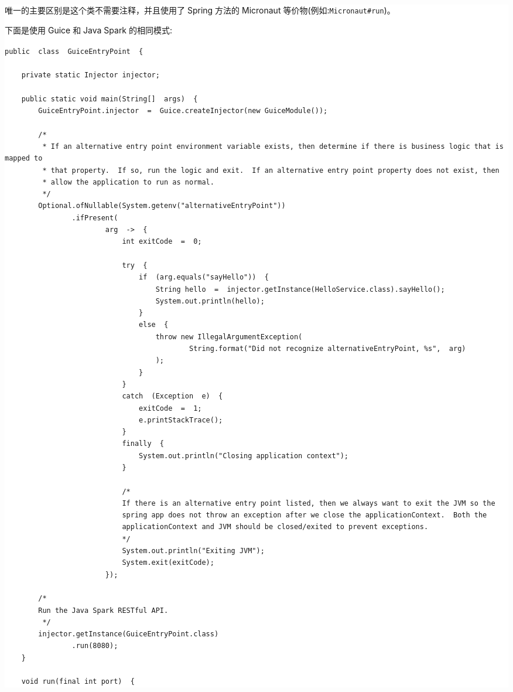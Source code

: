 唯一的主要区别是这个类不需要注释，并且使用了 Spring 方法的 Micronaut 等价物(例如:`Micronaut#run`)。

下面是使用 Guice 和 Java Spark 的相同模式:

```
public  class  GuiceEntryPoint  {

    private static Injector injector;

    public static void main(String[]  args)  {
        GuiceEntryPoint.injector  =  Guice.createInjector(new GuiceModule());

        /*
         * If an alternative entry point environment variable exists, then determine if there is business logic that is mapped to
         * that property.  If so, run the logic and exit.  If an alternative entry point property does not exist, then
         * allow the application to run as normal.
         */
        Optional.ofNullable(System.getenv("alternativeEntryPoint"))
                .ifPresent(
                        arg  ->  {
                            int exitCode  =  0;

                            try  {
                                if  (arg.equals("sayHello"))  {
                                    String hello  =  injector.getInstance(HelloService.class).sayHello();
                                    System.out.println(hello);
                                }
                                else  {
                                    throw new IllegalArgumentException(
                                            String.format("Did not recognize alternativeEntryPoint, %s",  arg)
                                    );
                                }
                            }
                            catch  (Exception  e)  {
                                exitCode  =  1;
                                e.printStackTrace();
                            }
                            finally  {
                                System.out.println("Closing application context");
                            }

                            /*
                            If there is an alternative entry point listed, then we always want to exit the JVM so the
                            spring app does not throw an exception after we close the applicationContext.  Both the
                            applicationContext and JVM should be closed/exited to prevent exceptions.
                            */
                            System.out.println("Exiting JVM");
                            System.exit(exitCode);
                        });

        /*
        Run the Java Spark RESTful API.
         */
        injector.getInstance(GuiceEntryPoint.class)
                .run(8080);
    }

    void run(final int port)  {
```